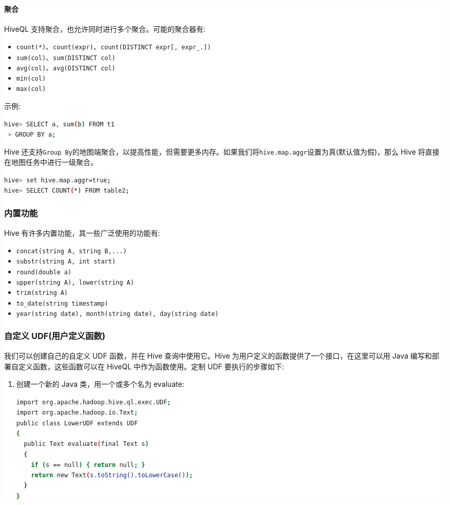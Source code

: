 #### 聚合

HiveQL 支持聚合，也允许同时进行多个聚合。可能的聚合器有:

*   `count(*)`、`count(expr)`、`count(DISTINCT expr[, expr_.])`
*   `sum(col)`、`sum(DISTINCT col)`
*   `avg(col)`、`avg(DISTINCT col)`
*   `min(col)`
*   `max(col)`

示例:

```sh
hive> SELECT a, sum(b) FROM t1
 > GROUP BY a;

```

Hive 还支持`Group By`的地图端聚合，以提高性能，但需要更多内存。如果我们将`hive.map.aggr`设置为真(默认值为假)，那么 Hive 将直接在地图任务中进行一级聚合。

```sh
hive> set hive.map.aggr=true;
hive> SELECT COUNT(*) FROM table2;

```

### 内置功能

Hive 有许多内置功能，其一些广泛使用的功能有:

*   `concat(string A, string B,...)`
*   `substr(string A, int start)`
*   `round(double a)`
*   `upper(string A), lower(string A)`
*   `trim(string A)`
*   `to_date(string timestamp)`
*   `year(string date), month(string date), day(string date)`

### 自定义 UDF(用户定义函数)

我们可以创建自己的自定义 UDF 函数，并在 Hive 查询中使用它。Hive 为用户定义的函数提供了一个接口，在这里可以用 Java 编写和部署自定义函数，这些函数可以在 HiveQL 中作为函数使用。定制 UDF 要执行的步骤如下:

1.  创建一个新的 Java 类，用一个或多个名为 evaluate:

    ```sh
    import org.apache.hadoop.hive.ql.exec.UDF;
    import org.apache.hadoop.io.Text;
    public class LowerUDF extends UDF
    {
      public Text evaluate(final Text s)
      {
        if (s == null) { return null; }
        return new Text(s.toString().toLowerCase());
      }
    }
    ```
